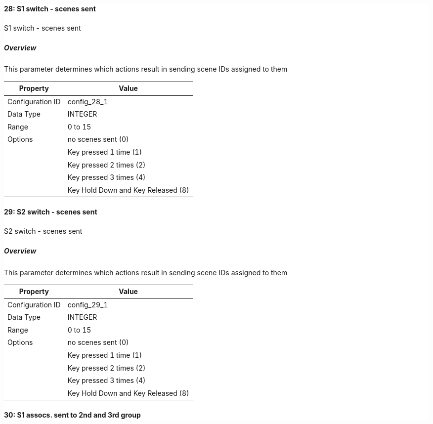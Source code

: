 
#### 28: S1 switch - scenes sent

S1 switch - scenes sent  


##### Overview 

This parameter determines which actions result in sending scene IDs assigned to them


| Property         | Value    |
|------------------|----------|
| Configuration ID | config_28_1 |
| Data Type        | INTEGER |
| Range | 0 to 15 || Default Value | 0 |
| Options | no scenes sent (0) |
|  | Key pressed 1 time (1) |
|  | Key pressed 2 times (2) |
|  | Key pressed 3 times (4) |
|  | Key Hold Down and Key Released (8) |


#### 29: S2 switch - scenes sent

S2 switch - scenes sent  


##### Overview 

This parameter determines which actions result in sending scene IDs assigned to them


| Property         | Value    |
|------------------|----------|
| Configuration ID | config_29_1 |
| Data Type        | INTEGER |
| Range | 0 to 15 || Default Value | 0 |
| Options | no scenes sent (0) |
|  | Key pressed 1 time (1) |
|  | Key pressed 2 times (2) |
|  | Key pressed 3 times (4) |
|  | Key Hold Down and Key Released (8) |


#### 30: S1 assocs. sent to 2nd and 3rd group
